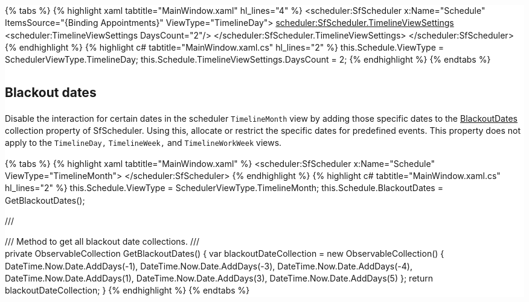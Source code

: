 {% tabs %}
{% highlight xaml tabtitle="MainWindow.xaml" hl_lines="4" %}
<scheduler:SfScheduler x:Name="Schedule" ItemsSource="{Binding Appointments}" ViewType="TimelineDay">
    <scheduler:SfScheduler.TimelineViewSettings>
        <scheduler:TimelineViewSettings 
            DaysCount="2"/>
    </scheduler:SfScheduler.TimelineViewSettings>
</scheduler:SfScheduler>
{% endhighlight %}
{% highlight c# tabtitle="MainWindow.xaml.cs" hl_lines="2" %}
this.Schedule.ViewType = SchedulerViewType.TimelineDay;
this.Schedule.TimelineViewSettings.DaysCount = 2;
{% endhighlight %}
{% endtabs %}

## Blackout dates

Disable the interaction for certain dates in the scheduler `TimelineMonth` view by adding those specific dates to the [BlackoutDates](https://help.syncfusion.com/cr/winui/Syncfusion.UI.Xaml.Scheduler.SfScheduler.html#Syncfusion_UI_Xaml_Scheduler_SfScheduler_BlackoutDates) collection property of SfScheduler. Using this, allocate or restrict the specific dates for predefined events. This property does not apply to the `TimelineDay,` `TimelineWeek,` and `TimelineWorkWeek` views.

{% tabs %}
{% highlight xaml tabtitle="MainWindow.xaml" %}
<scheduler:SfScheduler x:Name="Schedule" ViewType="TimelineMonth">
</scheduler:SfScheduler>
{% endhighlight %}
{% highlight c# tabtitle="MainWindow.xaml.cs" hl_lines="2" %}
this.Schedule.ViewType = SchedulerViewType.TimelineMonth;
this.Schedule.BlackoutDates = GetBlackoutDates();

/// <summary>
/// Method to get all blackout date collections.
/// </summary>
private ObservableCollection<DateTime> GetBlackoutDates()
{
    var blackoutDateCollection = new ObservableCollection<DateTime>()
    {
        DateTime.Now.Date.AddDays(-1),
        DateTime.Now.Date.AddDays(-3),
        DateTime.Now.Date.AddDays(-4),
        DateTime.Now.Date.AddDays(1),
        DateTime.Now.Date.AddDays(3),
        DateTime.Now.Date.AddDays(5)
    };
    return blackoutDateCollection;
}
{% endhighlight %}
{% endtabs %}
